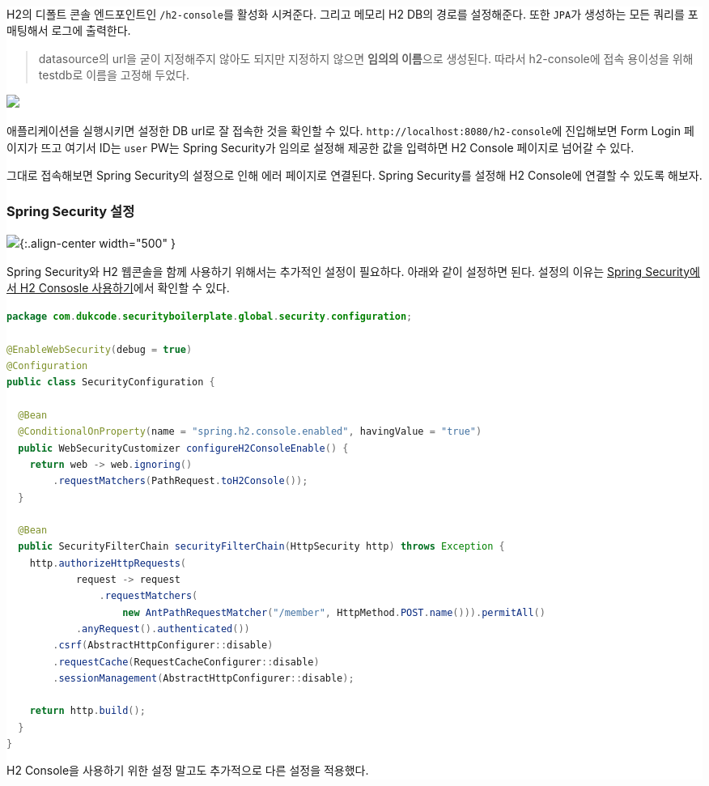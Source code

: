 ```yaml
```

H2의 디폴트 콘솔 엔드포인트인 `/h2-console`를 활성화 시켜준다. 그리고 메모리 H2 DB의 경로를 설정해준다. 또한 `JPA`가 생성하는 모든 쿼리를 포매팅해서 로그에 출력한다.

> datasource의 url을 굳이 지정해주지 않아도 되지만 지정하지 않으면 **임의의 이름**으로 생성된다. 따라서 h2-console에 접속 용이성을 위해 testdb로 이름을 고정해 두었다.

![](https://i.imgur.com/mDwamxR.png)

애플리케이션을 실행시키면 설정한 DB url로 잘 접속한 것을 확인할 수 있다. `http://localhost:8080/h2-console`에 진입해보면 Form Login 페이지가 뜨고 여기서 ID는 `user` PW는 Spring Security가 임의로 설정해 제공한 값을 입력하면 H2 Console 페이지로 넘어갈 수 있다.

그대로 접속해보면 Spring Security의 설정으로 인해 에러 페이지로 연결된다. Spring Security를 설정해 H2 Console에 연결할 수 있도록 해보자.

### Spring Security 설정

![](https://i.imgur.com/iuKiWPf.png){:.align-center width="500" }

Spring Security와 H2 웹콘솔을 함께 사용하기 위해서는 추가적인 설정이 필요하다. 아래와 같이 설정하면 된다. 설정의 이유는 [Spring Security에서 H2 Consosle 사용하기](https://dukcode.github.io/spring/h2-console-with-spring-security/)에서 확인할 수 있다.

```java
package com.dukcode.securityboilerplate.global.security.configuration;  

@EnableWebSecurity(debug = true)  
@Configuration  
public class SecurityConfiguration {  
  
  @Bean  
  @ConditionalOnProperty(name = "spring.h2.console.enabled", havingValue = "true")  
  public WebSecurityCustomizer configureH2ConsoleEnable() {  
    return web -> web.ignoring()  
        .requestMatchers(PathRequest.toH2Console());  
  }  
  
  @Bean  
  public SecurityFilterChain securityFilterChain(HttpSecurity http) throws Exception {  
    http.authorizeHttpRequests(  
            request -> request
                .requestMatchers(
                    new AntPathRequestMatcher("/member", HttpMethod.POST.name())).permitAll()
            .anyRequest().authenticated())  
        .csrf(AbstractHttpConfigurer::disable)  
        .requestCache(RequestCacheConfigurer::disable)  
        .sessionManagement(AbstractHttpConfigurer::disable);  
  
    return http.build();  
  }  
}
```

H2 Console을 사용하기 위한 설정 말고도 추가적으로 다른 설정을 적용했다.
